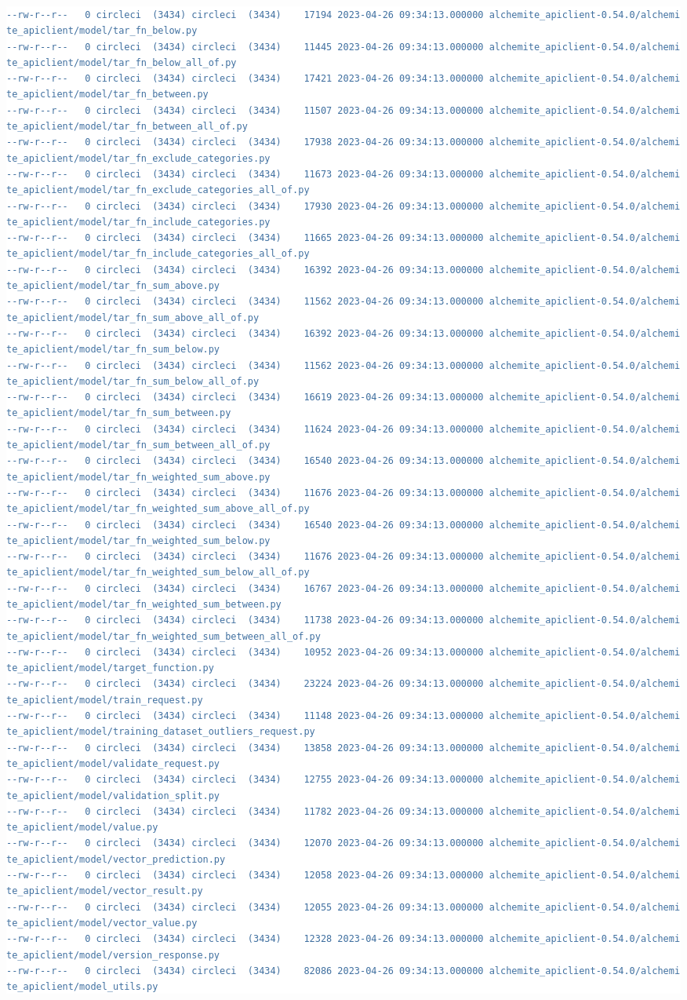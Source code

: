 ```diff
--rw-r--r--   0 circleci  (3434) circleci  (3434)    17194 2023-04-26 09:34:13.000000 alchemite_apiclient-0.54.0/alchemite_apiclient/model/tar_fn_below.py
--rw-r--r--   0 circleci  (3434) circleci  (3434)    11445 2023-04-26 09:34:13.000000 alchemite_apiclient-0.54.0/alchemite_apiclient/model/tar_fn_below_all_of.py
--rw-r--r--   0 circleci  (3434) circleci  (3434)    17421 2023-04-26 09:34:13.000000 alchemite_apiclient-0.54.0/alchemite_apiclient/model/tar_fn_between.py
--rw-r--r--   0 circleci  (3434) circleci  (3434)    11507 2023-04-26 09:34:13.000000 alchemite_apiclient-0.54.0/alchemite_apiclient/model/tar_fn_between_all_of.py
--rw-r--r--   0 circleci  (3434) circleci  (3434)    17938 2023-04-26 09:34:13.000000 alchemite_apiclient-0.54.0/alchemite_apiclient/model/tar_fn_exclude_categories.py
--rw-r--r--   0 circleci  (3434) circleci  (3434)    11673 2023-04-26 09:34:13.000000 alchemite_apiclient-0.54.0/alchemite_apiclient/model/tar_fn_exclude_categories_all_of.py
--rw-r--r--   0 circleci  (3434) circleci  (3434)    17930 2023-04-26 09:34:13.000000 alchemite_apiclient-0.54.0/alchemite_apiclient/model/tar_fn_include_categories.py
--rw-r--r--   0 circleci  (3434) circleci  (3434)    11665 2023-04-26 09:34:13.000000 alchemite_apiclient-0.54.0/alchemite_apiclient/model/tar_fn_include_categories_all_of.py
--rw-r--r--   0 circleci  (3434) circleci  (3434)    16392 2023-04-26 09:34:13.000000 alchemite_apiclient-0.54.0/alchemite_apiclient/model/tar_fn_sum_above.py
--rw-r--r--   0 circleci  (3434) circleci  (3434)    11562 2023-04-26 09:34:13.000000 alchemite_apiclient-0.54.0/alchemite_apiclient/model/tar_fn_sum_above_all_of.py
--rw-r--r--   0 circleci  (3434) circleci  (3434)    16392 2023-04-26 09:34:13.000000 alchemite_apiclient-0.54.0/alchemite_apiclient/model/tar_fn_sum_below.py
--rw-r--r--   0 circleci  (3434) circleci  (3434)    11562 2023-04-26 09:34:13.000000 alchemite_apiclient-0.54.0/alchemite_apiclient/model/tar_fn_sum_below_all_of.py
--rw-r--r--   0 circleci  (3434) circleci  (3434)    16619 2023-04-26 09:34:13.000000 alchemite_apiclient-0.54.0/alchemite_apiclient/model/tar_fn_sum_between.py
--rw-r--r--   0 circleci  (3434) circleci  (3434)    11624 2023-04-26 09:34:13.000000 alchemite_apiclient-0.54.0/alchemite_apiclient/model/tar_fn_sum_between_all_of.py
--rw-r--r--   0 circleci  (3434) circleci  (3434)    16540 2023-04-26 09:34:13.000000 alchemite_apiclient-0.54.0/alchemite_apiclient/model/tar_fn_weighted_sum_above.py
--rw-r--r--   0 circleci  (3434) circleci  (3434)    11676 2023-04-26 09:34:13.000000 alchemite_apiclient-0.54.0/alchemite_apiclient/model/tar_fn_weighted_sum_above_all_of.py
--rw-r--r--   0 circleci  (3434) circleci  (3434)    16540 2023-04-26 09:34:13.000000 alchemite_apiclient-0.54.0/alchemite_apiclient/model/tar_fn_weighted_sum_below.py
--rw-r--r--   0 circleci  (3434) circleci  (3434)    11676 2023-04-26 09:34:13.000000 alchemite_apiclient-0.54.0/alchemite_apiclient/model/tar_fn_weighted_sum_below_all_of.py
--rw-r--r--   0 circleci  (3434) circleci  (3434)    16767 2023-04-26 09:34:13.000000 alchemite_apiclient-0.54.0/alchemite_apiclient/model/tar_fn_weighted_sum_between.py
--rw-r--r--   0 circleci  (3434) circleci  (3434)    11738 2023-04-26 09:34:13.000000 alchemite_apiclient-0.54.0/alchemite_apiclient/model/tar_fn_weighted_sum_between_all_of.py
--rw-r--r--   0 circleci  (3434) circleci  (3434)    10952 2023-04-26 09:34:13.000000 alchemite_apiclient-0.54.0/alchemite_apiclient/model/target_function.py
--rw-r--r--   0 circleci  (3434) circleci  (3434)    23224 2023-04-26 09:34:13.000000 alchemite_apiclient-0.54.0/alchemite_apiclient/model/train_request.py
--rw-r--r--   0 circleci  (3434) circleci  (3434)    11148 2023-04-26 09:34:13.000000 alchemite_apiclient-0.54.0/alchemite_apiclient/model/training_dataset_outliers_request.py
--rw-r--r--   0 circleci  (3434) circleci  (3434)    13858 2023-04-26 09:34:13.000000 alchemite_apiclient-0.54.0/alchemite_apiclient/model/validate_request.py
--rw-r--r--   0 circleci  (3434) circleci  (3434)    12755 2023-04-26 09:34:13.000000 alchemite_apiclient-0.54.0/alchemite_apiclient/model/validation_split.py
--rw-r--r--   0 circleci  (3434) circleci  (3434)    11782 2023-04-26 09:34:13.000000 alchemite_apiclient-0.54.0/alchemite_apiclient/model/value.py
--rw-r--r--   0 circleci  (3434) circleci  (3434)    12070 2023-04-26 09:34:13.000000 alchemite_apiclient-0.54.0/alchemite_apiclient/model/vector_prediction.py
--rw-r--r--   0 circleci  (3434) circleci  (3434)    12058 2023-04-26 09:34:13.000000 alchemite_apiclient-0.54.0/alchemite_apiclient/model/vector_result.py
--rw-r--r--   0 circleci  (3434) circleci  (3434)    12055 2023-04-26 09:34:13.000000 alchemite_apiclient-0.54.0/alchemite_apiclient/model/vector_value.py
--rw-r--r--   0 circleci  (3434) circleci  (3434)    12328 2023-04-26 09:34:13.000000 alchemite_apiclient-0.54.0/alchemite_apiclient/model/version_response.py
--rw-r--r--   0 circleci  (3434) circleci  (3434)    82086 2023-04-26 09:34:13.000000 alchemite_apiclient-0.54.0/alchemite_apiclient/model_utils.py
```